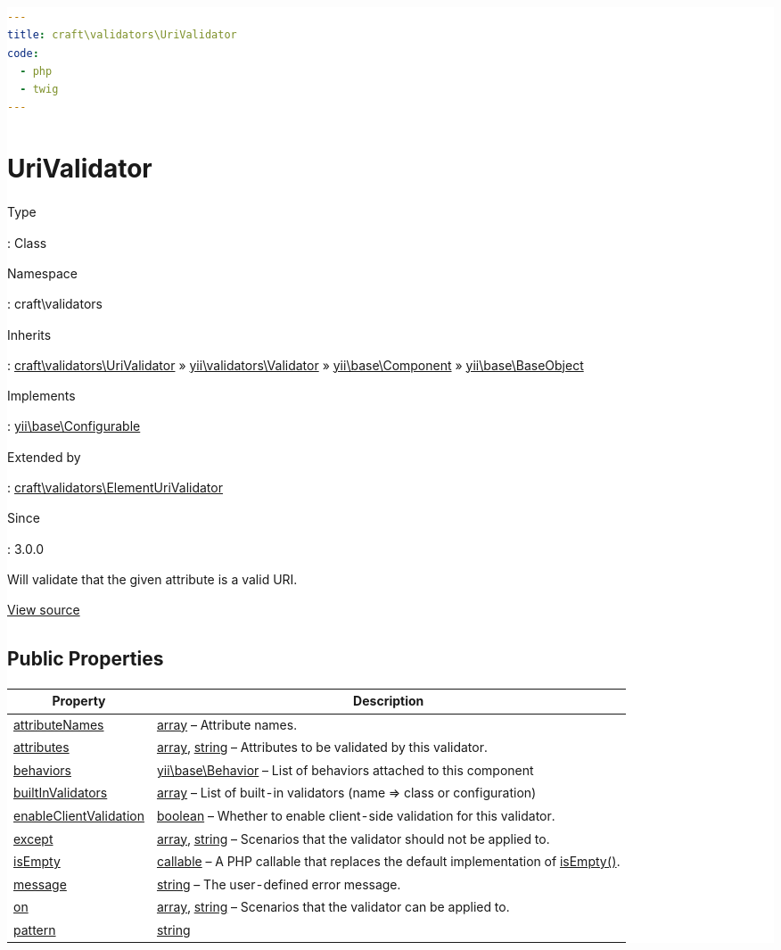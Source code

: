 ```yaml
---
title: craft\validators\UriValidator
code:
  - php
  - twig
---
```


# UriValidator

Type

:   Class

Namespace

:   craft\validators

Inherits

:   [craft\validators\UriValidator](craft-validators-urivalidator.md) &raquo;
[yii\validators\Validator](https://www.yiiframework.com/doc/api/2.0/yii-validators-validator) &raquo;
[yii\base\Component](https://www.yiiframework.com/doc/api/2.0/yii-base-component) &raquo;
[yii\base\BaseObject](https://www.yiiframework.com/doc/api/2.0/yii-base-baseobject)

Implements

:   [yii\base\Configurable](https://www.yiiframework.com/doc/api/2.0/yii-base-configurable)

Extended by

:   [craft\validators\ElementUriValidator](craft-validators-elementurivalidator.md)

Since

:   3.0.0



Will validate that the given attribute is a valid URI.





[View source](https://github.com/craftcms/cms/blob/master/src/validators/UriValidator.php)


## Public Properties

| Property                                                                                                                                                         | Description
| ---------------------------------------------------------------------------------------------------------------------------------------------------------------- | ----------------------------------------------------------------------------------------------------------------------------------------------------------------------------------------------------------------
| [attributeNames](https://www.yiiframework.com/doc/api/2.0/yii-validators-validator#$attributeNames-detail "Defined by yii\validators\Validator")                 | [array](http://php.net/language.types.array) – Attribute names.
| [attributes](https://www.yiiframework.com/doc/api/2.0/yii-validators-validator#$attributes-detail "Defined by yii\validators\Validator")                         | [array](http://php.net/language.types.array), [string](http://php.net/language.types.string) – Attributes to be validated by this validator.
| [behaviors](https://www.yiiframework.com/doc/api/2.0/yii-base-component#$behaviors-detail "Defined by yii\base\Component")                                       | [yii\base\Behavior](https://www.yiiframework.com/doc/api/2.0/yii-base-behavior) – List of behaviors attached to this component
| [builtInValidators](https://www.yiiframework.com/doc/api/2.0/yii-validators-validator#$builtInValidators-detail "Defined by yii\validators\Validator")           | [array](http://php.net/language.types.array) – List of built-in validators (name => class or configuration)
| [enableClientValidation](https://www.yiiframework.com/doc/api/2.0/yii-validators-validator#$enableClientValidation-detail "Defined by yii\validators\Validator") | [boolean](http://php.net/language.types.boolean) – Whether to enable client-side validation for this validator.
| [except](https://www.yiiframework.com/doc/api/2.0/yii-validators-validator#$except-detail "Defined by yii\validators\Validator")                                 | [array](http://php.net/language.types.array), [string](http://php.net/language.types.string) – Scenarios that the validator should not be applied to.
| [isEmpty](https://www.yiiframework.com/doc/api/2.0/yii-validators-validator#$isEmpty-detail "Defined by yii\validators\Validator")                               | [callable](http://php.net/language.types.callable) – A PHP callable that replaces the default implementation of [isEmpty()](https://www.yiiframework.com/doc/api/2.0/yii-validators-validator#isEmpty()-detail).
| [message](https://www.yiiframework.com/doc/api/2.0/yii-validators-validator#$message-detail "Defined by yii\validators\Validator")                               | [string](http://php.net/language.types.string) – The user-defined error message.
| [on](https://www.yiiframework.com/doc/api/2.0/yii-validators-validator#$on-detail "Defined by yii\validators\Validator")                                         | [array](http://php.net/language.types.array), [string](http://php.net/language.types.string) – Scenarios that the validator can be applied to.
| [pattern](craft-validators-urivalidator.md#pattern)                                                                                                              | [string](http://php.net/language.types.string)